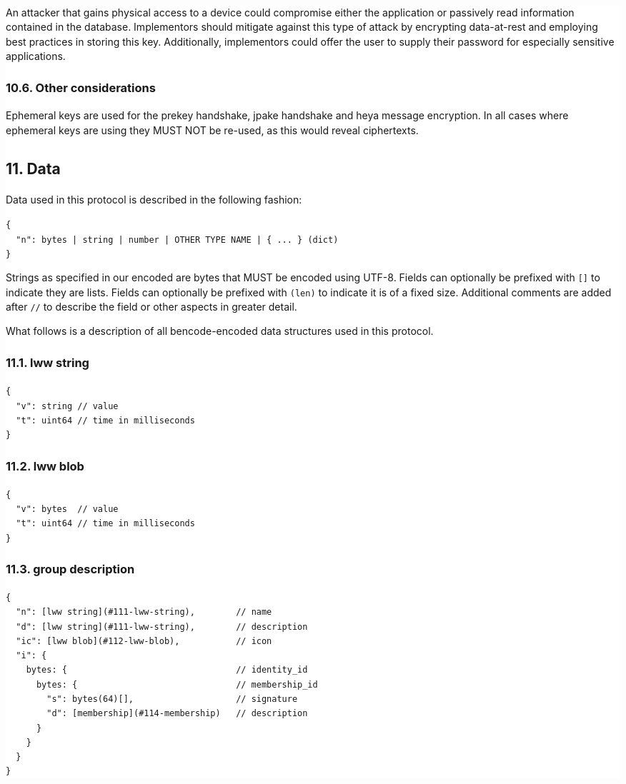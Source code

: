 An attacker that gains physical access to a device could compromise either the application or passively read information contained in the database. Implementors should mitigate against this type of attack by encrypting data-at-rest and employing best practices in storing this key. Additionally, implementors could offer the user to supply their password for especially sensitive applications.

### 10.6. Other considerations

Ephemeral keys are used for the prekey handshake, jpake handshake and heya message encryption. In all cases where ephemeral keys are using they MUST NOT be re-used, as this would reveal ciphertexts.

## 11. Data

Data used in this protocol is described in the following fashion:

```
{
  "n": bytes | string | number | OTHER TYPE NAME | { ... } (dict)
}
```

Strings as specified in our encoded are bytes that MUST be encoded using UTF-8. Fields can optionally be prefixed with `[]` to indicate they are lists. Fields can optionally be prefixed with `(len)` to indicate it is of a fixed size. Additional comments are added after `//` to describe the field or other aspects in greater detail.

What follows is a description of all bencode-encoded data structures used in this protocol.

### 11.1. lww string

```
{
  "v": string // value
  "t": uint64 // time in milliseconds
}
```

### 11.2. lww blob

```
{
  "v": bytes  // value
  "t": uint64 // time in milliseconds
}
```

### 11.3. group description

```
{
  "n": [lww string](#111-lww-string),        // name
  "d": [lww string](#111-lww-string),        // description
  "ic": [lww blob](#112-lww-blob),           // icon
  "i": {
    bytes: {                                 // identity_id
      bytes: {                               // membership_id
        "s": bytes(64)[],                    // signature
        "d": [membership](#114-membership)   // description
      }
    }
  }
}
```
